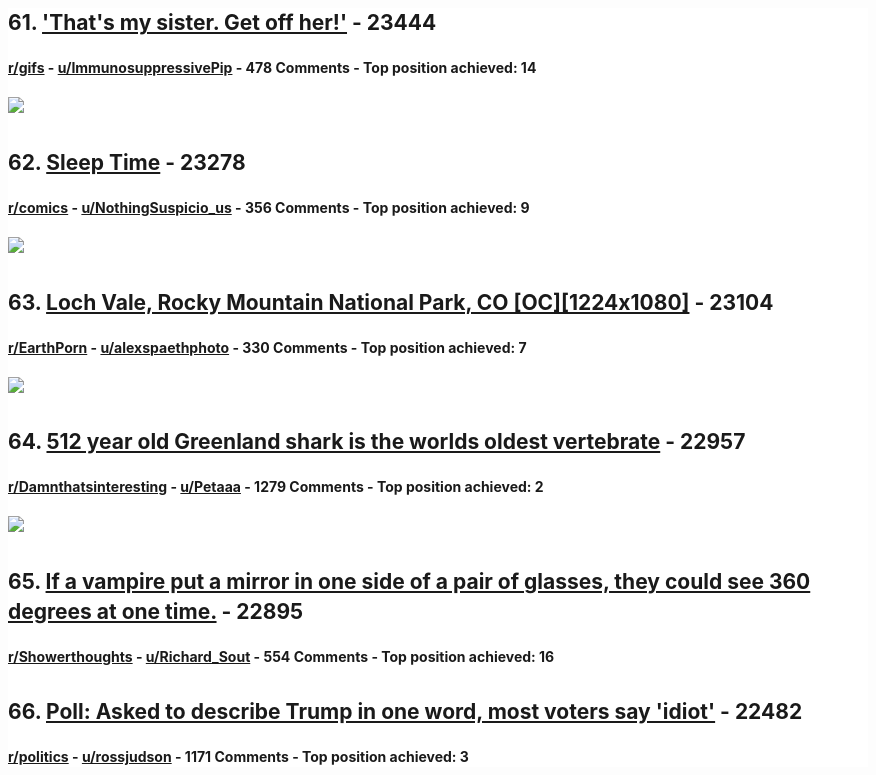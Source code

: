 ## 61. ['That's my sister. Get off her!'](http://reddit.com/r/gifs/comments/7jes2a/thats_my_sister_get_off_her/) - 23444
#### [r/gifs](http://reddit.com/r/gifs) - [u/ImmunosuppressivePip](http://reddit.com/u/ImmunosuppressivePip) - 478 Comments - Top position achieved: 14

<a href="https://i.imgur.com/MfeSTbo.gifv"><img src="https://b.thumbs.redditmedia.com/bx1oPyaIDEtCxi8UqdhLHoKxBjKYKSG_cAPecgjCiLo.jpg"></img></a>

## 62. [Sleep Time](http://reddit.com/r/comics/comments/7jbh2m/sleep_time/) - 23278
#### [r/comics](http://reddit.com/r/comics) - [u/NothingSuspicio_us](http://reddit.com/u/NothingSuspicio_us) - 356 Comments - Top position achieved: 9

<a href="https://i.redd.it/g6h2s4slgi301.png"><img src="https://b.thumbs.redditmedia.com/GBfX4i5qi46FzeoFrjrK0VSHTX4pBk3uor279D0l0fg.jpg"></img></a>

## 63. [Loch Vale, Rocky Mountain National Park, CO [OC][1224x1080]](http://reddit.com/r/EarthPorn/comments/7jb0tk/loch_vale_rocky_mountain_national_park_co/) - 23104
#### [r/EarthPorn](http://reddit.com/r/EarthPorn) - [u/alexspaethphoto](http://reddit.com/u/alexspaethphoto) - 330 Comments - Top position achieved: 7

<a href="https://i.redd.it/60j94xgb3i301.jpg"><img src="https://b.thumbs.redditmedia.com/vJzvwNYjKYoE077QbqIAAuyEcxMNi5pobv4ksJGN7fQ.jpg"></img></a>

## 64. [512 year old Greenland shark is the worlds oldest vertebrate](http://reddit.com/r/Damnthatsinteresting/comments/7ja59w/512_year_old_greenland_shark_is_the_worlds_oldest/) - 22957
#### [r/Damnthatsinteresting](http://reddit.com/r/Damnthatsinteresting) - [u/Petaaa](http://reddit.com/u/Petaaa) - 1279 Comments - Top position achieved: 2

<a href="https://i.redd.it/rgiszk7k8h301.jpg"><img src="https://b.thumbs.redditmedia.com/n4ys8QXcdIsVFRZshZf6Z3iyXP6YvhkTksBUPa647ho.jpg"></img></a>

## 65. [If a vampire put a mirror in one side of a pair of glasses, they could see 360 degrees at one time.](http://reddit.com/r/Showerthoughts/comments/7j81su/if_a_vampire_put_a_mirror_in_one_side_of_a_pair/) - 22895
#### [r/Showerthoughts](http://reddit.com/r/Showerthoughts) - [u/Richard_Sout](http://reddit.com/u/Richard_Sout) - 554 Comments - Top position achieved: 16

## 66. [Poll: Asked to describe Trump in one word, most voters say 'idiot'](http://reddit.com/r/politics/comments/7jdhf4/poll_asked_to_describe_trump_in_one_word_most/) - 22482
#### [r/politics](http://reddit.com/r/politics) - [u/rossjudson](http://reddit.com/u/rossjudson) - 1171 Comments - Top position achieved: 3
